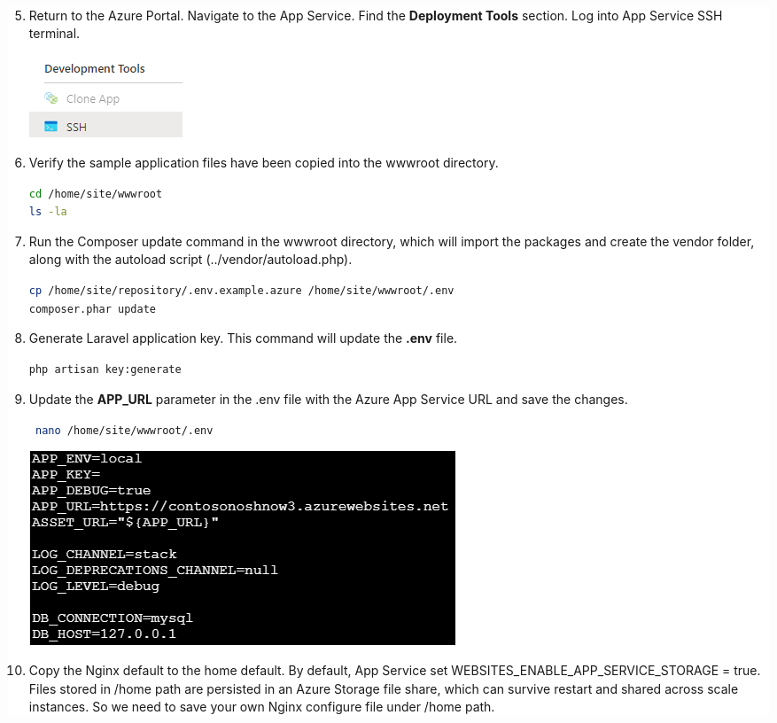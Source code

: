 5. Return to the Azure Portal. Navigate to the App Service. Find the **Deployment Tools** section. Log into App Service SSH terminal.

   ![This image shows how to access the App Service SSH prompt from the Azure portal.](media/ssh_terminal.png "Accessing the App Service SSH prompt")

6. Verify the sample application files have been copied into the wwwroot directory.

   ```bash
   cd /home/site/wwwroot
   ls -la
   ```

7. Run the Composer update command in the wwwroot directory, which will import the packages and create the vendor folder, along with the autoload script (../vendor/autoload.php).

    ```bash
    cp /home/site/repository/.env.example.azure /home/site/wwwroot/.env
    composer.phar update
    ```
  
8. Generate Laravel application key. This command will update the **.env** file.
  
    ```bash
    php artisan key:generate
    ```

9. Update the **APP_URL** parameter in the .env file with the Azure App Service URL and save the changes.

   ```bash
    nano /home/site/wwwroot/.env
   ```

    ![Update APP_URL value](media/update-app-url-env.png)

10. Copy the Nginx default to the home default. By default, App Service set WEBSITES_ENABLE_APP_SERVICE_STORAGE = true.  Files stored in /home path are persisted in an Azure Storage file share, which can survive restart and shared across scale instances. So we need to save your own Nginx configure file under /home path.

